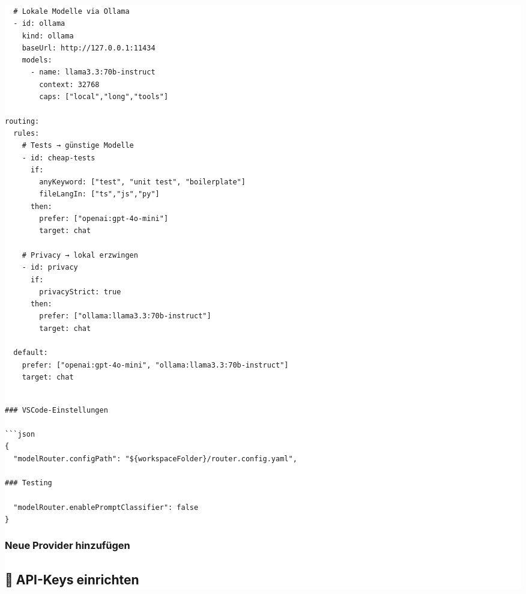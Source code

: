       # Lokale Modelle via Ollama
      - id: ollama
        kind: ollama
        baseUrl: http://127.0.0.1:11434
        models:
          - name: llama3.3:70b-instruct
            context: 32768
            caps: ["local","long","tools"]
    
    routing:
      rules:
        # Tests → günstige Modelle
        - id: cheap-tests
          if:
            anyKeyword: ["test", "unit test", "boilerplate"]
            fileLangIn: ["ts","js","py"]
          then:
            prefer: ["openai:gpt-4o-mini"]
            target: chat
        
        # Privacy → lokal erzwingen
        - id: privacy
          if:
            privacyStrict: true
          then:
            prefer: ["ollama:llama3.3:70b-instruct"]
            target: chat
      
      default:
        prefer: ["openai:gpt-4o-mini", "ollama:llama3.3:70b-instruct"]
        target: chat
```

### VSCode-Einstellungen

```json
{
  "modelRouter.configPath": "${workspaceFolder}/router.config.yaml",

### Testing

  "modelRouter.enablePromptClassifier": false
}
```

### Neue Provider hinzufügen

## 🔑 API-Keys einrichten
